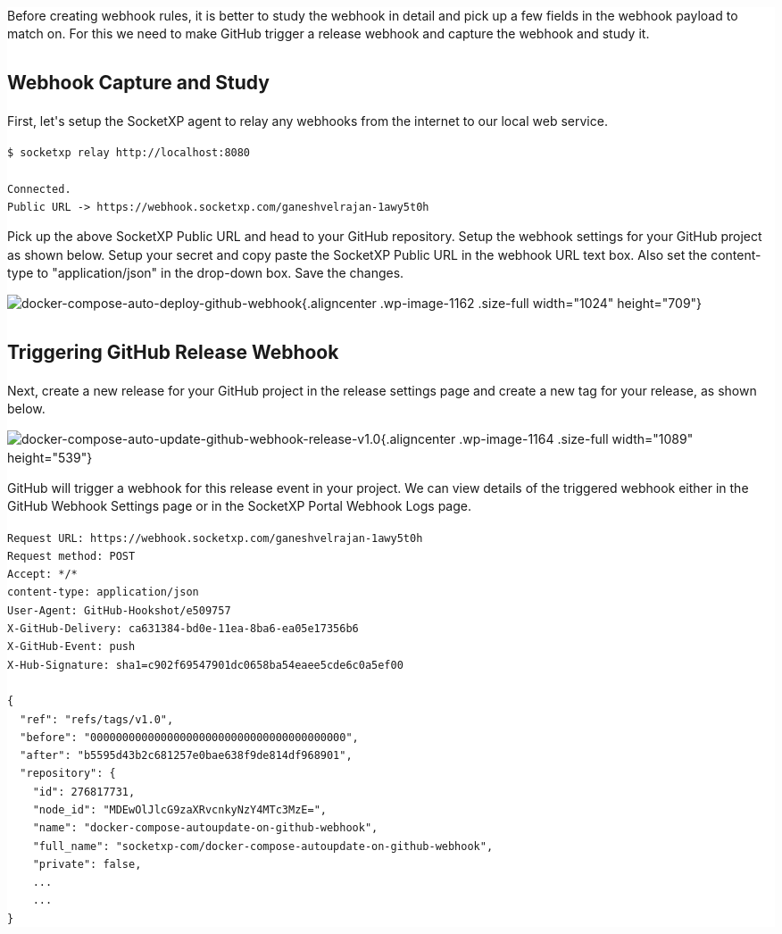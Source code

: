 Before creating webhook rules, it is better to study the webhook in detail and pick up a few fields in the webhook payload to match on. For this we need to make GitHub trigger a release webhook and capture the webhook and study it.

## Webhook Capture and Study

First, let's setup the SocketXP agent to relay any webhooks from the internet to our local web service.

``` {.source-code}
$ socketxp relay http://localhost:8080

Connected.
Public URL -> https://webhook.socketxp.com/ganeshvelrajan-1awy5t0h
```

Pick up the above SocketXP Public URL and head to your GitHub repository. Setup the webhook settings for your GitHub project as shown below. Setup your secret and copy paste the SocketXP Public URL in the webhook URL text box. Also set the content-type to "application/json" in the drop-down box. Save the changes.

![docker-compose-auto-deploy-github-webhook](https://www.socketxp.com/wp-content/uploads/2020/07/docker-compose-auto-deploy-github-webhook.png){.aligncenter .wp-image-1162 .size-full width="1024" height="709"}

## Triggering GitHub Release Webhook

Next, create a new release for your GitHub project in the release settings page and create a new tag for your release, as shown below.

![docker-compose-auto-update-github-webhook-release-v1.0](https://www.socketxp.com/wp-content/uploads/2020/07/docker-compose-auto-update-github-webhook-release.png){.aligncenter .wp-image-1164 .size-full width="1089" height="539"}

GitHub will trigger a webhook for this release event in your project. We can view details of the triggered webhook either in the GitHub Webhook Settings page or in the SocketXP Portal Webhook Logs page.

``` {.source-code}
Request URL: https://webhook.socketxp.com/ganeshvelrajan-1awy5t0h
Request method: POST
Accept: */*
content-type: application/json
User-Agent: GitHub-Hookshot/e509757
X-GitHub-Delivery: ca631384-bd0e-11ea-8ba6-ea05e17356b6
X-GitHub-Event: push
X-Hub-Signature: sha1=c902f69547901dc0658ba54eaee5cde6c0a5ef00

{
  "ref": "refs/tags/v1.0",
  "before": "0000000000000000000000000000000000000000",
  "after": "b5595d43b2c681257e0bae638f9de814df968901",
  "repository": {
    "id": 276817731,
    "node_id": "MDEwOlJlcG9zaXRvcnkyNzY4MTc3MzE=",
    "name": "docker-compose-autoupdate-on-github-webhook",
    "full_name": "socketxp-com/docker-compose-autoupdate-on-github-webhook",
    "private": false,
    ...
    ...
}
```

